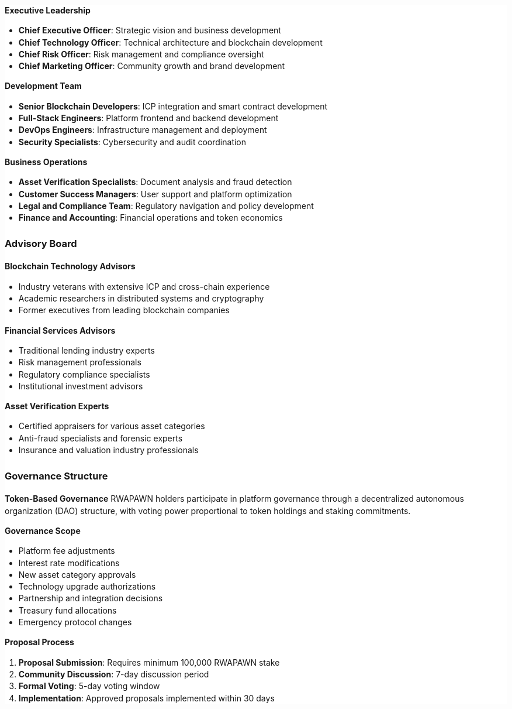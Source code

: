 **Executive Leadership**
- **Chief Executive Officer**: Strategic vision and business development
- **Chief Technology Officer**: Technical architecture and blockchain development
- **Chief Risk Officer**: Risk management and compliance oversight
- **Chief Marketing Officer**: Community growth and brand development

**Development Team**
- **Senior Blockchain Developers**: ICP integration and smart contract development
- **Full-Stack Engineers**: Platform frontend and backend development
- **DevOps Engineers**: Infrastructure management and deployment
- **Security Specialists**: Cybersecurity and audit coordination

**Business Operations**
- **Asset Verification Specialists**: Document analysis and fraud detection
- **Customer Success Managers**: User support and platform optimization
- **Legal and Compliance Team**: Regulatory navigation and policy development
- **Finance and Accounting**: Financial operations and token economics

### Advisory Board

**Blockchain Technology Advisors**
- Industry veterans with extensive ICP and cross-chain experience
- Academic researchers in distributed systems and cryptography
- Former executives from leading blockchain companies

**Financial Services Advisors**
- Traditional lending industry experts
- Risk management professionals
- Regulatory compliance specialists
- Institutional investment advisors

**Asset Verification Experts**
- Certified appraisers for various asset categories
- Anti-fraud specialists and forensic experts
- Insurance and valuation industry professionals

### Governance Structure

**Token-Based Governance**
RWAPAWN holders participate in platform governance through a decentralized autonomous organization (DAO) structure, with voting power proportional to token holdings and staking commitments.

**Governance Scope**
- Platform fee adjustments
- Interest rate modifications
- New asset category approvals
- Technology upgrade authorizations
- Partnership and integration decisions
- Treasury fund allocations
- Emergency protocol changes

**Proposal Process**
1. **Proposal Submission**: Requires minimum 100,000 RWAPAWN stake
2. **Community Discussion**: 7-day discussion period
3. **Formal Voting**: 5-day voting window
4. **Implementation**: Approved proposals implemented within 30 days
